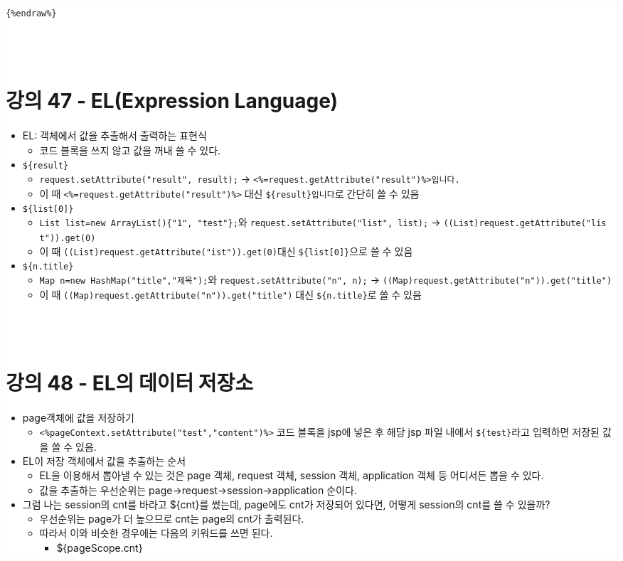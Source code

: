 ```jsp
{%endraw%}
```

<br><br>

# 강의 47 - EL(Expression Language)

- EL: 객체에서 값을 추출해서 출력하는 표현식
  - 코드 블록을 쓰지 않고 값을 꺼내 쓸 수 있다.
- `${result}`
  - `request.setAttribute("result", result);` -> `<%=request.getAttribute("result")%>입니다.`
  - 이 때 `<%=request.getAttribute("result")%>` 대신 `${result}입니다`로 간단히 쓸 수 있음
- `${list[0]}`
  - `List list=new ArrayList(){"1", "test"};`와 `request.setAttribute("list", list);` -> `((List)request.getAttribute("list")).get(0)`
  - 이 때 `((List)request.getAttribute("ist")).get(0)`대신 `${list[0]}`으로 쓸 수 있음
- `${n.title}`
  - `Map n=new HashMap("title","제목");`와 `request.setAttribute("n", n);` -> `((Map)request.getAttribute("n")).get("title")`
  - 이 때 `((Map)request.getAttribute("n")).get("title")` 대신 `${n.title}`로 쓸 수 있음

<br><br>

# 강의 48 - EL의 데이터 저장소

- page객체에 값을 저장하기
  - `<%pageContext.setAttribute("test","content")%>` 코드 블록을 jsp에 넣은 후 해당 jsp 파일 내에서 `${test}`라고 입력하면 저장된 값을 쓸 수 있음.
- EL이 저장 객체에서 값을 추출하는 순서
  - EL을 이용해서 뽑아낼 수 있는 것은 page 객체, request 객체, session 객체, application 객체 등 어디서든 뽑을 수 있다.
  - 값을 추출하는 우선순위는 page->request->session->application 순이다.
- 그럼 나는 session의 cnt를 바라고 ${cnt}를 썼는데, page에도 cnt가 저장되어 있다면, 어떻게 session의 cnt를 쓸 수 있을까?
  - 우선순위는 page가 더 높으므로 cnt는 page의 cnt가 출력된다.
  - 따라서 이와 비슷한 경우에는 다음의 키워드를 쓰면 된다.
    - ${pageScope.cnt}
